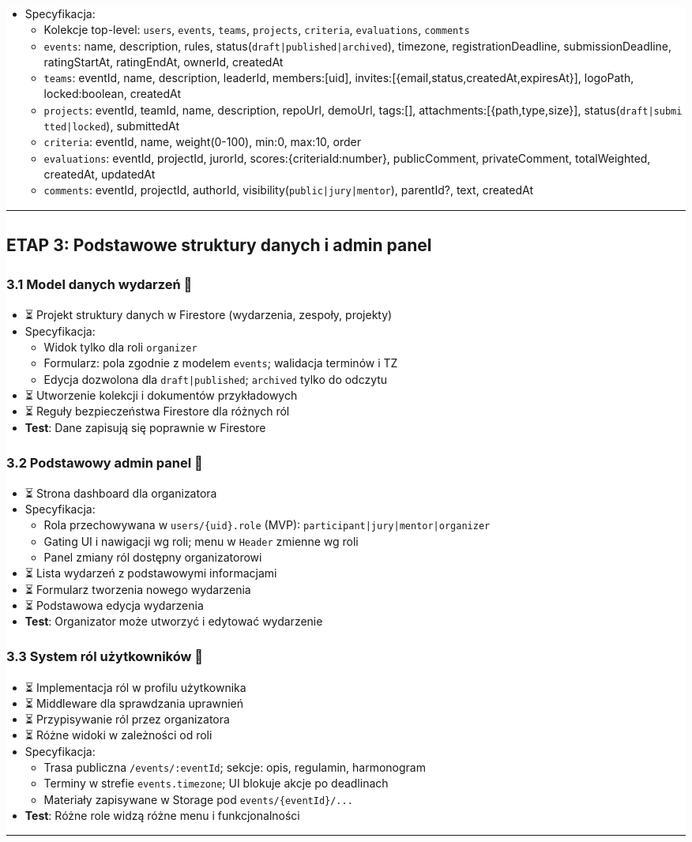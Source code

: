- Specyfikacja:
  - Kolekcje top-level: `users`, `events`, `teams`, `projects`, `criteria`, `evaluations`, `comments`
  - `events`: name, description, rules, status(`draft|published|archived`), timezone, registrationDeadline, submissionDeadline, ratingStartAt, ratingEndAt, ownerId, createdAt
  - `teams`: eventId, name, description, leaderId, members:[uid], invites:[{email,status,createdAt,expiresAt}], logoPath, locked:boolean, createdAt
  - `projects`: eventId, teamId, name, description, repoUrl, demoUrl, tags:[], attachments:[{path,type,size}], status(`draft|submitted|locked`), submittedAt
  - `criteria`: eventId, name, weight(0-100), min:0, max:10, order
  - `evaluations`: eventId, projectId, jurorId, scores:{criteriaId:number}, publicComment, privateComment, totalWeighted, createdAt, updatedAt
  - `comments`: eventId, projectId, authorId, visibility(`public|jury|mentor`), parentId?, text, createdAt

---

## ETAP 3: Podstawowe struktury danych i admin panel

### 3.1 Model danych wydarzeń 👤

- ⏳ Projekt struktury danych w Firestore (wydarzenia, zespoły, projekty)
- Specyfikacja:
  - Widok tylko dla roli `organizer`
  - Formularz: pola zgodnie z modelem `events`; walidacja terminów i TZ
  - Edycja dozwolona dla `draft|published`; `archived` tylko do odczytu
- ⏳ Utworzenie kolekcji i dokumentów przykładowych
- ⏳ Reguły bezpieczeństwa Firestore dla różnych ról
- **Test**: Dane zapisują się poprawnie w Firestore

### 3.2 Podstawowy admin panel 🤖

- ⏳ Strona dashboard dla organizatora
- Specyfikacja:
  - Rola przechowywana w `users/{uid}.role` (MVP): `participant|jury|mentor|organizer`
  - Gating UI i nawigacji wg roli; menu w `Header` zmienne wg roli
  - Panel zmiany ról dostępny organizatorowi
- ⏳ Lista wydarzeń z podstawowymi informacjami
- ⏳ Formularz tworzenia nowego wydarzenia
- ⏳ Podstawowa edycja wydarzenia
- **Test**: Organizator może utworzyć i edytować wydarzenie

### 3.3 System ról użytkowników 🤖

- ⏳ Implementacja ról w profilu użytkownika
- ⏳ Middleware dla sprawdzania uprawnień
- ⏳ Przypisywanie ról przez organizatora
- ⏳ Różne widoki w zależności od roli
- Specyfikacja:
  - Trasa publiczna `/events/:eventId`; sekcje: opis, regulamin, harmonogram
  - Terminy w strefie `events.timezone`; UI blokuje akcje po deadlinach
  - Materiały zapisywane w Storage pod `events/{eventId}/...`
- **Test**: Różne role widzą różne menu i funkcjonalności

---